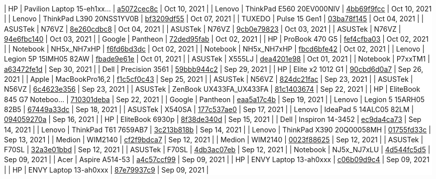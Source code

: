 | HP            | Pavilion Laptop 15-eh1xx... | [a5072cec8c](https://linux-hardware.org/?probe=a5072cec8c) | Oct 10, 2021 |
| Lenovo        | ThinkPad E560 20EV000NIV    | [4bb69f9fcc](https://linux-hardware.org/?probe=4bb69f9fcc) | Oct 10, 2021 |
| Lenovo        | ThinkPad L390 20NSS1YV0B    | [bf3209df55](https://linux-hardware.org/?probe=bf3209df55) | Oct 07, 2021 |
| TUXEDO        | Pulse 15 Gen1               | [03ba78f145](https://linux-hardware.org/?probe=03ba78f145) | Oct 04, 2021 |
| ASUSTek       | N76VZ                       | [8e260cdbc8](https://linux-hardware.org/?probe=8e260cdbc8) | Oct 04, 2021 |
| ASUSTek       | N76VZ                       | [9cb0e79823](https://linux-hardware.org/?probe=9cb0e79823) | Oct 03, 2021 |
| ASUSTek       | N76VZ                       | [94e6fbc140](https://linux-hardware.org/?probe=94e6fbc140) | Oct 03, 2021 |
| Google        | Pantheon                    | [72ded95fab](https://linux-hardware.org/?probe=72ded95fab) | Oct 02, 2021 |
| HP            | ProBook 470 G5              | [fef4cfba03](https://linux-hardware.org/?probe=fef4cfba03) | Oct 02, 2021 |
| Notebook      | NH5x_NH7xHP                 | [f6fd6bd3dc](https://linux-hardware.org/?probe=f6fd6bd3dc) | Oct 02, 2021 |
| Notebook      | NH5x_NH7xHP                 | [fbcd6bfe42](https://linux-hardware.org/?probe=fbcd6bfe42) | Oct 02, 2021 |
| Lenovo        | Legion 5P 15IMH05 82AW      | [fbade9e61e](https://linux-hardware.org/?probe=fbade9e61e) | Oct 01, 2021 |
| ASUSTek       | X555LJ                      | [dea4201e98](https://linux-hardware.org/?probe=dea4201e98) | Oct 01, 2021 |
| Notebook      | P7xxTM1                     | [a63472fe1d](https://linux-hardware.org/?probe=a63472fe1d) | Sep 30, 2021 |
| Dell          | Precision 3561              | [59bbb944c2](https://linux-hardware.org/?probe=59bbb944c2) | Sep 29, 2021 |
| HP            | Elite x2 1012 G1            | [90cbd6d0a7](https://linux-hardware.org/?probe=90cbd6d0a7) | Sep 26, 2021 |
| Apple         | MacBookPro16,2              | [f1c5cf0c43](https://linux-hardware.org/?probe=f1c5cf0c43) | Sep 25, 2021 |
| ASUSTek       | N56VZ                       | [824dc21fac](https://linux-hardware.org/?probe=824dc21fac) | Sep 23, 2021 |
| ASUSTek       | N56VZ                       | [6c4623e356](https://linux-hardware.org/?probe=6c4623e356) | Sep 23, 2021 |
| ASUSTek       | ZenBook UX433FA_UX433FA     | [81c1403674](https://linux-hardware.org/?probe=81c1403674) | Sep 22, 2021 |
| HP            | EliteBook 845 G7 Noteboo... | [710301deba](https://linux-hardware.org/?probe=710301deba) | Sep 22, 2021 |
| Google        | Pantheon                    | [eaa5a17c4b](https://linux-hardware.org/?probe=eaa5a17c4b) | Sep 19, 2021 |
| Lenovo        | Legion 5 15ARH05 82B5       | [67449a33dc](https://linux-hardware.org/?probe=67449a33dc) | Sep 18, 2021 |
| ASUSTek       | X540SA                      | [177c537ae0](https://linux-hardware.org/?probe=177c537ae0) | Sep 17, 2021 |
| Lenovo        | IdeaPad 5 14ALC05 82LM      | [094059270a](https://linux-hardware.org/?probe=094059270a) | Sep 16, 2021 |
| HP            | EliteBook 6930p             | [8f38de340d](https://linux-hardware.org/?probe=8f38de340d) | Sep 15, 2021 |
| Dell          | Inspiron 14-3452            | [ec9da4ca73](https://linux-hardware.org/?probe=ec9da4ca73) | Sep 14, 2021 |
| Lenovo        | ThinkPad T61 7659AB7        | [3c213b818b](https://linux-hardware.org/?probe=3c213b818b) | Sep 14, 2021 |
| Lenovo        | ThinkPad X390 20Q00058MH    | [01755fd33c](https://linux-hardware.org/?probe=01755fd33c) | Sep 13, 2021 |
| Medion        | WIM2140                     | [cf2f9bdca7](https://linux-hardware.org/?probe=cf2f9bdca7) | Sep 12, 2021 |
| Medion        | WIM2140                     | [0023f88625](https://linux-hardware.org/?probe=0023f88625) | Sep 12, 2021 |
| ASUSTek       | F70SL                       | [32a3e01bbd](https://linux-hardware.org/?probe=32a3e01bbd) | Sep 12, 2021 |
| ASUSTek       | F70SL                       | [4db3ac07eb](https://linux-hardware.org/?probe=4db3ac07eb) | Sep 12, 2021 |
| Notebook      | NJ5x_NJ7xLU                 | [4d544fc5d5](https://linux-hardware.org/?probe=4d544fc5d5) | Sep 09, 2021 |
| Acer          | Aspire A514-53              | [a4c57ccf99](https://linux-hardware.org/?probe=a4c57ccf99) | Sep 09, 2021 |
| HP            | ENVY Laptop 13-ah0xxx       | [c06b09d9c4](https://linux-hardware.org/?probe=c06b09d9c4) | Sep 09, 2021 |
| HP            | ENVY Laptop 13-ah0xxx       | [87e79937c9](https://linux-hardware.org/?probe=87e79937c9) | Sep 09, 2021 |